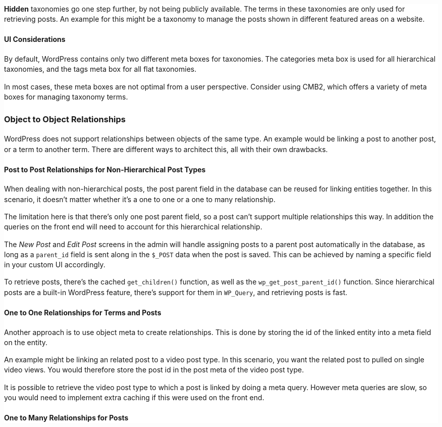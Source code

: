 **Hidden** taxonomies go one step further, by not being publicly available. The terms in these taxonomies are only used for retrieving posts. An example for this might be a taxonomy to manage the posts shown in different featured areas on a website.

#### UI Considerations <a id="ui-considerations"></a>

By default, WordPress contains only two different meta boxes for taxonomies. The categories meta box is used for all hierarchical taxonomies, and the tags meta box for all flat taxonomies.

In most cases, these meta boxes are not optimal from a user perspective. Consider using CMB2, which offers a variety of meta boxes for managing taxonomy terms.

### Object to Object Relationships <a id="object-to-object-relationships"></a>

WordPress does not support relationships between objects of the same type. An example would be linking a post to another post, or a term to another term. There are different ways to architect this, all with their own drawbacks.

#### Post to Post Relationships for Non-Hierarchical Post Types <a id="post-to-post-relationships-for-non-hierarchical-post-types"></a>

When dealing with non-hierarchical posts, the post parent field in the database can be reused for linking entities together. In this scenario, it doesn’t matter whether it’s a one to one or a one to many relationship.

The limitation here is that there’s only one post parent field, so a post can’t support multiple relationships this way. In addition the queries on the front end will need to account for this hierarchical relationship.

The _New Post_ and _Edit Post_ screens in the admin will handle assigning posts to a parent post automatically in the database, as long as a `parent_id` field is sent along in the `$_POST` data when the post is saved. This can be achieved by naming a specific field in your custom UI accordingly.

To retrieve posts, there’s the cached `get_children()` function, as well as the `wp_get_post_parent_id()` function. Since hierarchical posts are a built-in WordPress feature, there’s support for them in `WP_Query`, and retrieving posts is fast.

#### One to One Relationships for Terms and Posts <a id="one-to-one-relationships-for-terms-and-posts"></a>

Another approach is to use object meta to create relationships. This is done by storing the id of the linked entity into a meta field on the entity.

An example might be linking an related post to a video post type. In this scenario, you want the related post to pulled on single video views. You would therefore store the post id in the post meta of the video post type.

It is possible to retrieve the video post type to which a post is linked by doing a meta query. However meta queries are slow, so you would need to implement extra caching if this were used on the front end.

#### One to Many Relationships for Posts <a id="one-to-many-relationships-for-posts"></a>
